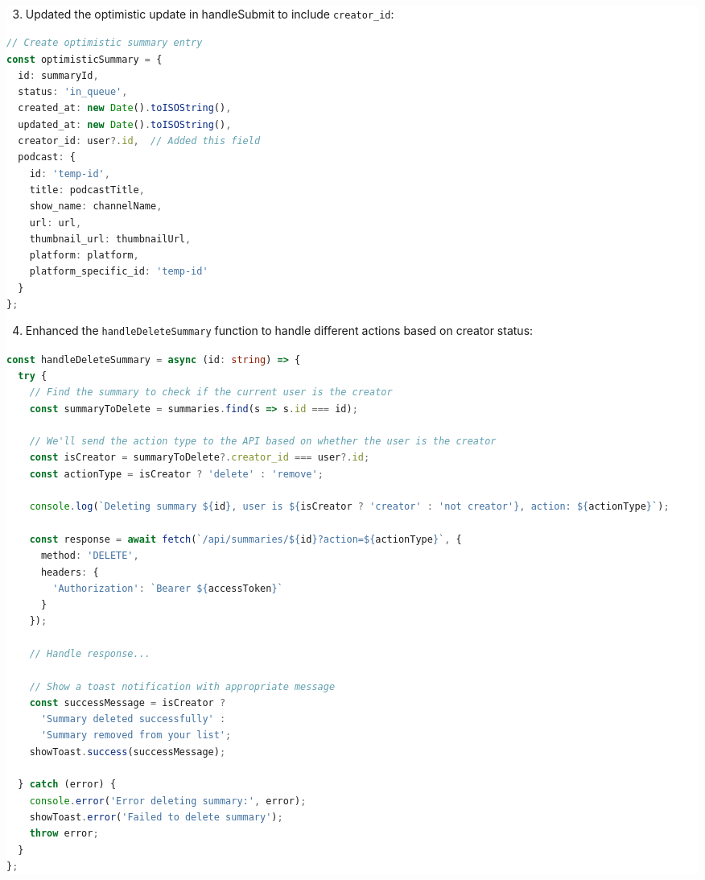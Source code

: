 3. Updated the optimistic update in handleSubmit to include `creator_id`:

```typescript
// Create optimistic summary entry
const optimisticSummary = {
  id: summaryId,
  status: 'in_queue',
  created_at: new Date().toISOString(),
  updated_at: new Date().toISOString(),
  creator_id: user?.id,  // Added this field
  podcast: {
    id: 'temp-id',
    title: podcastTitle,
    show_name: channelName,
    url: url,
    thumbnail_url: thumbnailUrl,
    platform: platform,
    platform_specific_id: 'temp-id'
  }
};
```

4. Enhanced the `handleDeleteSummary` function to handle different actions based on creator status:

```typescript
const handleDeleteSummary = async (id: string) => {
  try {
    // Find the summary to check if the current user is the creator
    const summaryToDelete = summaries.find(s => s.id === id);
    
    // We'll send the action type to the API based on whether the user is the creator
    const isCreator = summaryToDelete?.creator_id === user?.id;
    const actionType = isCreator ? 'delete' : 'remove';
    
    console.log(`Deleting summary ${id}, user is ${isCreator ? 'creator' : 'not creator'}, action: ${actionType}`);
    
    const response = await fetch(`/api/summaries/${id}?action=${actionType}`, {
      method: 'DELETE',
      headers: {
        'Authorization': `Bearer ${accessToken}`
      }
    });
    
    // Handle response...
    
    // Show a toast notification with appropriate message
    const successMessage = isCreator ? 
      'Summary deleted successfully' : 
      'Summary removed from your list';
    showToast.success(successMessage);
    
  } catch (error) {
    console.error('Error deleting summary:', error);
    showToast.error('Failed to delete summary');
    throw error;
  }
};
```
